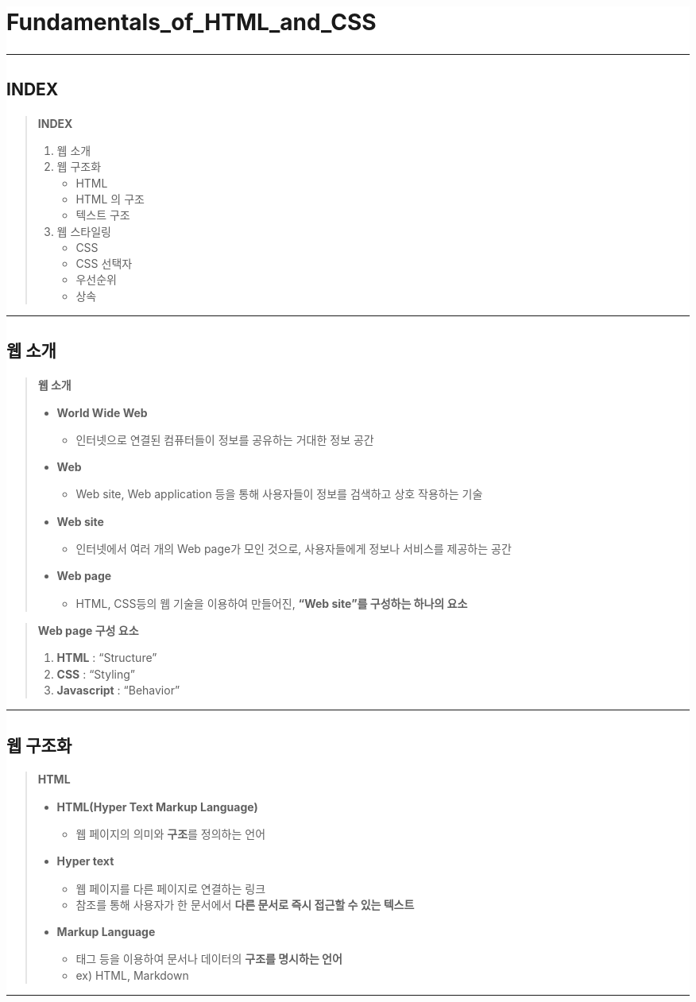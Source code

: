 # Fundamentals_of_HTML_and_CSS

---

## INDEX

> **INDEX**
> 
> 1. 웹 소개
> 2. 웹 구조화
>     - HTML
>     - HTML 의 구조
>     - 텍스트 구조
> 3. 웹 스타일링
>     - CSS
>     - CSS 선택자
>     - 우선순위
>     - 상속

---

## 웹 소개

> **웹 소개**
> 
> - **World Wide Web**
>     - 인터넷으로 연결된 컴퓨터들이 정보를 공유하는 거대한 정보 공간
>     
> - **Web**
>     - Web site, Web application 등을 통해 사용자들이 정보를 검색하고 상호 작용하는 기술
>     
> - **Web site**
>     - 인터넷에서 여러 개의 Web page가 모인 것으로, 사용자들에게 정보나 서비스를 제공하는 공간
>     
> - **Web page**
>     - HTML, CSS등의 웹 기술을 이용하여 만들어진, **“Web site”를 구성하는 하나의 요소**

> **Web page 구성 요소**
> 
> 1. **HTML** : “Structure”
> 2. **CSS** : “Styling”
> 3. **Javascript** : “Behavior”

---

## 웹 구조화

> **HTML**
> 
> - **HTML(Hyper Text Markup Language)**
>     - 웹 페이지의 의미와 **구조**를 정의하는 언어
>     
> - **Hyper text**
>     - 웹 페이지를 다른 페이지로 연결하는 링크
>     - 참조를 통해 사용자가 한 문서에서 **다른 문서로 즉시 접근할 수 있는 텍스트**
>     
> - **Markup Language**
>     - 태그 등을 이용하여 문서나 데이터의 **구조를 명시하는 언어**
>     - ex) HTML, Markdown

---